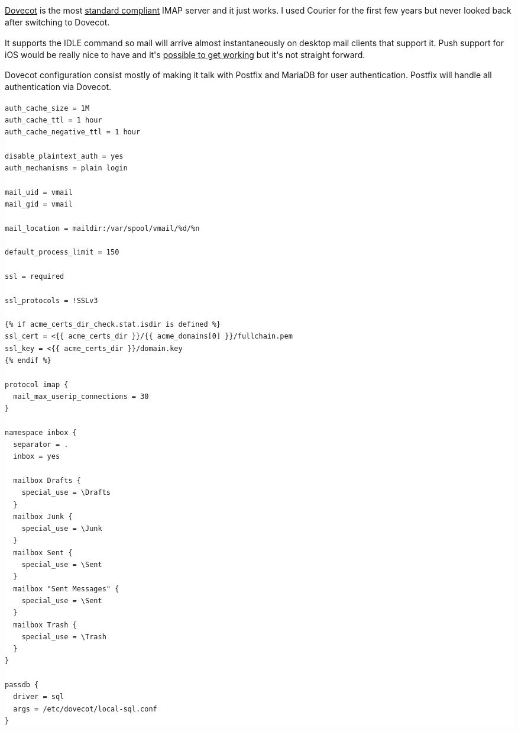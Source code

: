 [Dovecot](https://www.dovecot.org/) is the most [standard compliant](https://imapwiki.org/ImapTest/ServerStatus) IMAP server and it just works. I used Courier for the first few years but never looked back after switching to Dovecot.

It supports the IDLE command so mail will arrive almost instantaneously on desktop mail clients that support it. Push support for iOS would be really nice to have and it's [possible to get working](https://github.com/st3fan/dovecot-xaps-daemon) but it's not straight forward.

Dovecot configuration consist mostly of making it talk with Postfix and MariaDB for user authentication. Postfix will handle all authentication via Dovecot.

~~~~
auth_cache_size = 1M
auth_cache_ttl = 1 hour
auth_cache_negative_ttl = 1 hour

disable_plaintext_auth = yes
auth_mechanisms = plain login

mail_uid = vmail
mail_gid = vmail

mail_location = maildir:/var/spool/vmail/%d/%n

default_process_limit = 150

ssl = required

ssl_protocols = !SSLv3

{% if acme_certs_dir_check.stat.isdir is defined %}
ssl_cert = <{{ acme_certs_dir }}/{{ acme_domains[0] }}/fullchain.pem
ssl_key = <{{ acme_certs_dir }}/domain.key
{% endif %}

protocol imap {
  mail_max_userip_connections = 30
}

namespace inbox {
  separator = .
  inbox = yes

  mailbox Drafts {
    special_use = \Drafts
  }
  mailbox Junk {
    special_use = \Junk
  }
  mailbox Sent {
    special_use = \Sent
  }
  mailbox "Sent Messages" {
    special_use = \Sent
  }
  mailbox Trash {
    special_use = \Trash
  }
}

passdb {
  driver = sql
  args = /etc/dovecot/local-sql.conf
}

~~~~